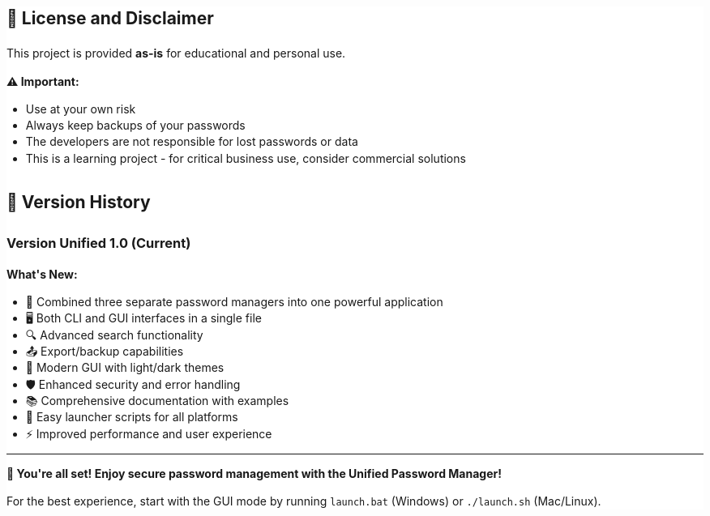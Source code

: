 ## 📄 License and Disclaimer

This project is provided **as-is** for educational and personal use. 

**⚠️ Important:**
- Use at your own risk
- Always keep backups of your passwords
- The developers are not responsible for lost passwords or data
- This is a learning project - for critical business use, consider commercial solutions

## 🚀 Version History

### Version Unified 1.0 (Current)
**What's New:**
- 🎯 Combined three separate password managers into one powerful application
- 🖥️ Both CLI and GUI interfaces in a single file
- 🔍 Advanced search functionality
- 📤 Export/backup capabilities
- 🎨 Modern GUI with light/dark themes
- 🛡️ Enhanced security and error handling
- 📚 Comprehensive documentation with examples
- 🔧 Easy launcher scripts for all platforms
- ⚡ Improved performance and user experience

---

**🎉 You're all set! Enjoy secure password management with the Unified Password Manager!**

For the best experience, start with the GUI mode by running `launch.bat` (Windows) or `./launch.sh` (Mac/Linux).